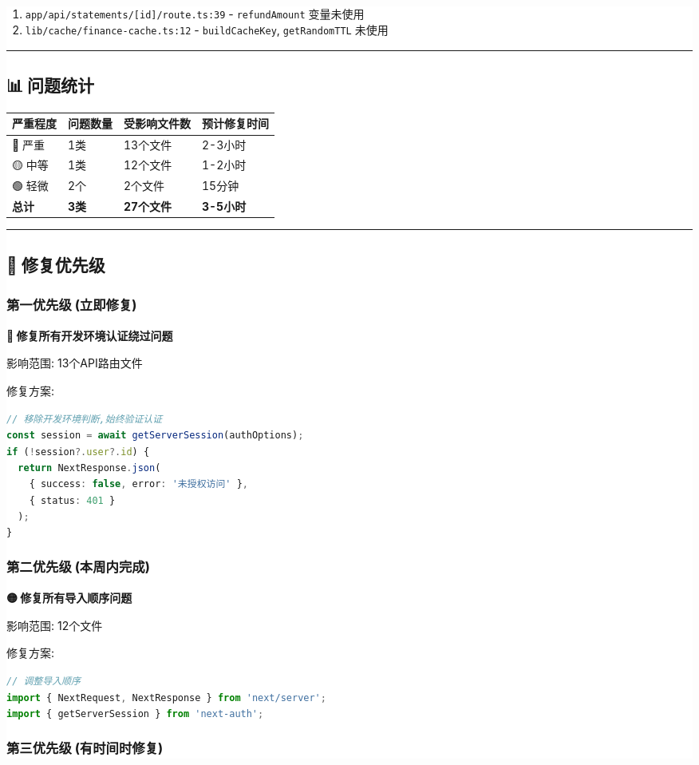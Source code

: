 1. `app/api/statements/[id]/route.ts:39` - `refundAmount` 变量未使用
2. `lib/cache/finance-cache.ts:12` - `buildCacheKey`, `getRandomTTL` 未使用

---

## 📊 问题统计

| 严重程度 | 问题数量 | 受影响文件数 | 预计修复时间 |
| -------- | -------- | ------------ | ------------ |
| 🔴 严重  | 1类      | 13个文件     | 2-3小时      |
| 🟡 中等  | 1类      | 12个文件     | 1-2小时      |
| 🟢 轻微  | 2个      | 2个文件      | 15分钟       |
| **总计** | **3类**  | **27个文件** | **3-5小时**  |

---

## 🎯 修复优先级

### 第一优先级 (立即修复)

**🔴 修复所有开发环境认证绕过问题**

影响范围: 13个API路由文件

修复方案:

```typescript
// 移除开发环境判断,始终验证认证
const session = await getServerSession(authOptions);
if (!session?.user?.id) {
  return NextResponse.json(
    { success: false, error: '未授权访问' },
    { status: 401 }
  );
}
```

### 第二优先级 (本周内完成)

**🟡 修复所有导入顺序问题**

影响范围: 12个文件

修复方案:

```typescript
// 调整导入顺序
import { NextRequest, NextResponse } from 'next/server';
import { getServerSession } from 'next-auth';
```

### 第三优先级 (有时间时修复)
